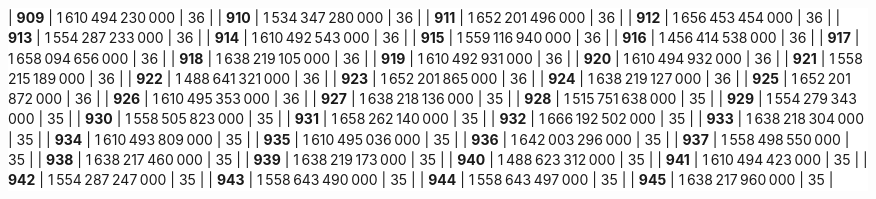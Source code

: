| **909** | 1 610 494 230 000    | 36                   |
| **910** | 1 534 347 280 000    | 36                   |
| **911** | 1 652 201 496 000    | 36                   |
| **912** | 1 656 453 454 000    | 36                   |
| **913** | 1 554 287 233 000    | 36                   |
| **914** | 1 610 492 543 000    | 36                   |
| **915** | 1 559 116 940 000    | 36                   |
| **916** | 1 456 414 538 000    | 36                   |
| **917** | 1 658 094 656 000    | 36                   |
| **918** | 1 638 219 105 000    | 36                   |
| **919** | 1 610 492 931 000    | 36                   |
| **920** | 1 610 494 932 000    | 36                   |
| **921** | 1 558 215 189 000    | 36                   |
| **922** | 1 488 641 321 000    | 36                   |
| **923** | 1 652 201 865 000    | 36                   |
| **924** | 1 638 219 127 000    | 36                   |
| **925** | 1 652 201 872 000    | 36                   |
| **926** | 1 610 495 353 000    | 36                   |
| **927** | 1 638 218 136 000    | 35                   |
| **928** | 1 515 751 638 000    | 35                   |
| **929** | 1 554 279 343 000    | 35                   |
| **930** | 1 558 505 823 000    | 35                   |
| **931** | 1 658 262 140 000    | 35                   |
| **932** | 1 666 192 502 000    | 35                   |
| **933** | 1 638 218 304 000    | 35                   |
| **934** | 1 610 493 809 000    | 35                   |
| **935** | 1 610 495 036 000    | 35                   |
| **936** | 1 642 003 296 000    | 35                   |
| **937** | 1 558 498 550 000    | 35                   |
| **938** | 1 638 217 460 000    | 35                   |
| **939** | 1 638 219 173 000    | 35                   |
| **940** | 1 488 623 312 000    | 35                   |
| **941** | 1 610 494 423 000    | 35                   |
| **942** | 1 554 287 247 000    | 35                   |
| **943** | 1 558 643 490 000    | 35                   |
| **944** | 1 558 643 497 000    | 35                   |
| **945** | 1 638 217 960 000    | 35                   |